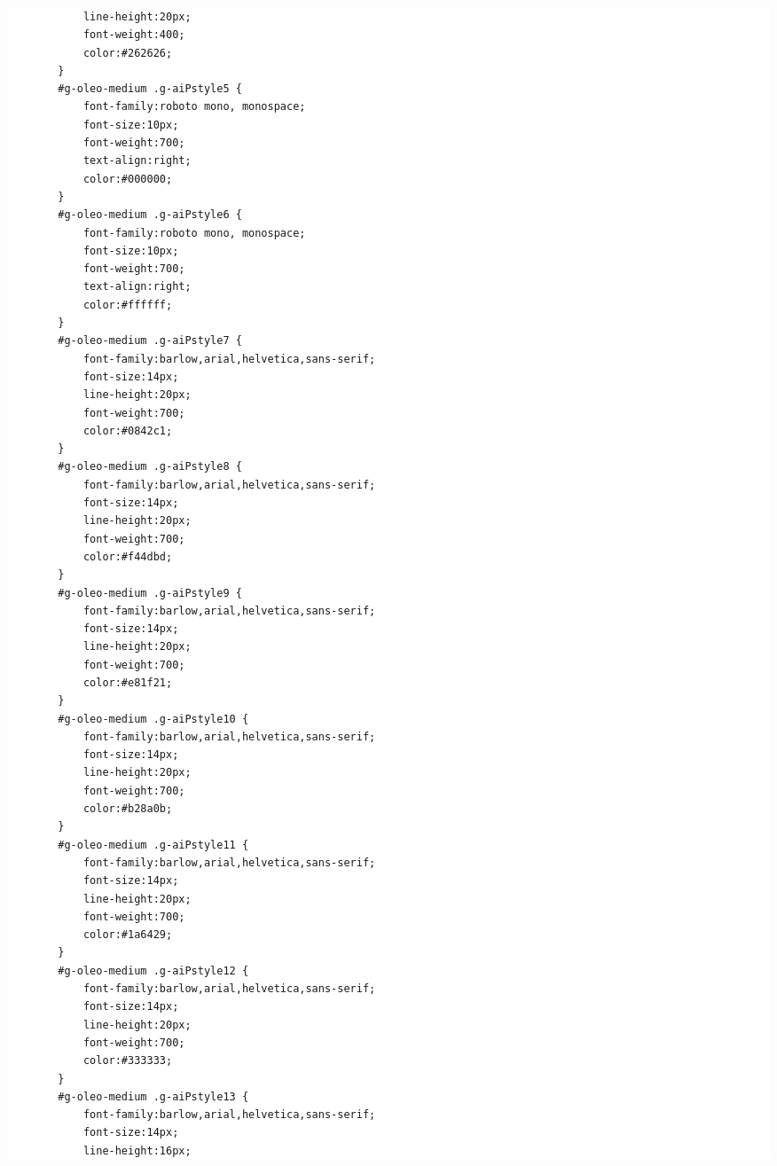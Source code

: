 				line-height:20px;
				font-weight:400;
				color:#262626;
			}
			#g-oleo-medium .g-aiPstyle5 {
				font-family:roboto mono, monospace;
				font-size:10px;
				font-weight:700;
				text-align:right;
				color:#000000;
			}
			#g-oleo-medium .g-aiPstyle6 {
				font-family:roboto mono, monospace;
				font-size:10px;
				font-weight:700;
				text-align:right;
				color:#ffffff;
			}
			#g-oleo-medium .g-aiPstyle7 {
				font-family:barlow,arial,helvetica,sans-serif;
				font-size:14px;
				line-height:20px;
				font-weight:700;
				color:#0842c1;
			}
			#g-oleo-medium .g-aiPstyle8 {
				font-family:barlow,arial,helvetica,sans-serif;
				font-size:14px;
				line-height:20px;
				font-weight:700;
				color:#f44dbd;
			}
			#g-oleo-medium .g-aiPstyle9 {
				font-family:barlow,arial,helvetica,sans-serif;
				font-size:14px;
				line-height:20px;
				font-weight:700;
				color:#e81f21;
			}
			#g-oleo-medium .g-aiPstyle10 {
				font-family:barlow,arial,helvetica,sans-serif;
				font-size:14px;
				line-height:20px;
				font-weight:700;
				color:#b28a0b;
			}
			#g-oleo-medium .g-aiPstyle11 {
				font-family:barlow,arial,helvetica,sans-serif;
				font-size:14px;
				line-height:20px;
				font-weight:700;
				color:#1a6429;
			}
			#g-oleo-medium .g-aiPstyle12 {
				font-family:barlow,arial,helvetica,sans-serif;
				font-size:14px;
				line-height:20px;
				font-weight:700;
				color:#333333;
			}
			#g-oleo-medium .g-aiPstyle13 {
				font-family:barlow,arial,helvetica,sans-serif;
				font-size:14px;
				line-height:16px;